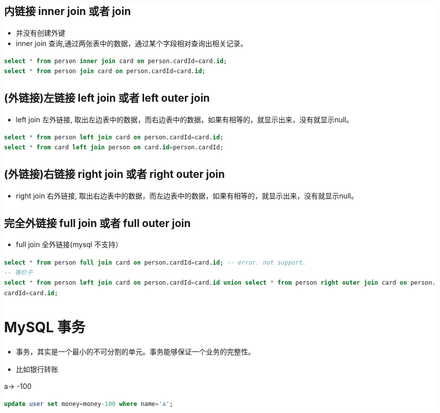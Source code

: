
<a id="org324f9aa"></a>

## 内链接 inner join 或者 join

-   并没有创建外键
-   inner join 查询,通过两张表中的数据，通过某个字段相对查询出相关记录。

```sql
select * from person inner join card on person.cardId=card.id;
select * from person join card on person.cardId=card.id;
```


<a id="org9cb1db5"></a>

## (外链接)左链接 left join 或者 left outer join

-   left join 左外链接, 取出左边表中的数据，而右边表中的数据，如果有相等的，就显示出来，没有就显示null。

```sql
select * from person left join card on person.cardId=card.id;
select * from card left join person on card.id=person.cardId;
```


<a id="orge64cb1e"></a>

## (外链接)右链接 right join 或者 right outer join

-   right join 右外链接, 取出右边表中的数据，而左边表中的数据，如果有相等的，就显示出来，没有就显示null。


<a id="orgf3837f0"></a>

## 完全外链接 full join 或者 full outer join

-   full join 全外链接(mysql 不支持）

```sql
select * from person full join card on person.cardId=card.id; -- error. not support.
-- 等价于
select * from person left join card on person.cardId=card.id union select * from person right outer join card on person.cardId=card.id;
```


<a id="orgdae1aa0"></a>

# MySQL 事务

-   事务，其实是一个最小的不可分割的单元。事务能够保证一个业务的完整性。

-   比如银行转账

a-> -100

```sql
update user set money=money-100 where name='a';
```

